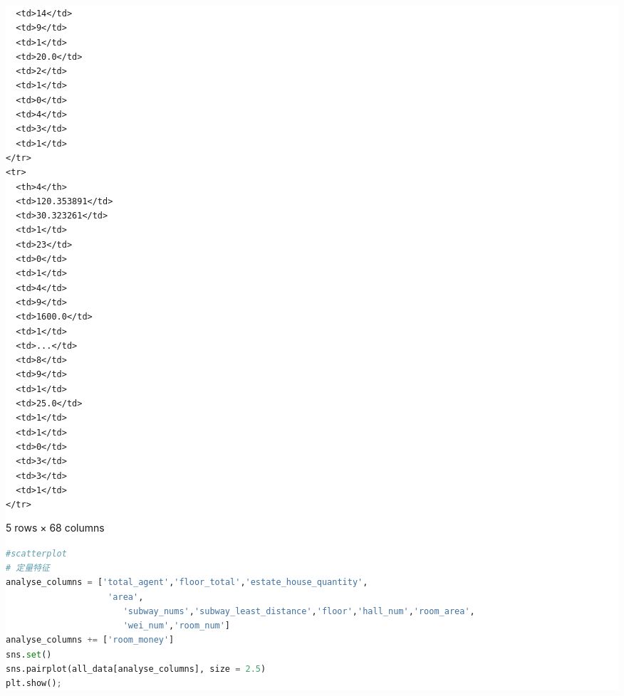       <td>14</td>
      <td>9</td>
      <td>1</td>
      <td>20.0</td>
      <td>2</td>
      <td>1</td>
      <td>0</td>
      <td>4</td>
      <td>3</td>
      <td>1</td>
    </tr>
    <tr>
      <th>4</th>
      <td>120.353891</td>
      <td>30.323261</td>
      <td>1</td>
      <td>23</td>
      <td>0</td>
      <td>1</td>
      <td>4</td>
      <td>9</td>
      <td>1600.0</td>
      <td>1</td>
      <td>...</td>
      <td>8</td>
      <td>9</td>
      <td>1</td>
      <td>25.0</td>
      <td>1</td>
      <td>1</td>
      <td>0</td>
      <td>3</td>
      <td>3</td>
      <td>1</td>
    </tr>
  </tbody>
</table>
<p>5 rows × 68 columns</p>
</div>




```python
#scatterplot
# 定量特征
analyse_columns = ['total_agent','floor_total','estate_house_quantity',
                    'area',
                       'subway_nums','subway_least_distance','floor','hall_num','room_area',
                       'wei_num','room_num']
analyse_columns += ['room_money']
sns.set()
sns.pairplot(all_data[analyse_columns], size = 2.5)
plt.show();
```

